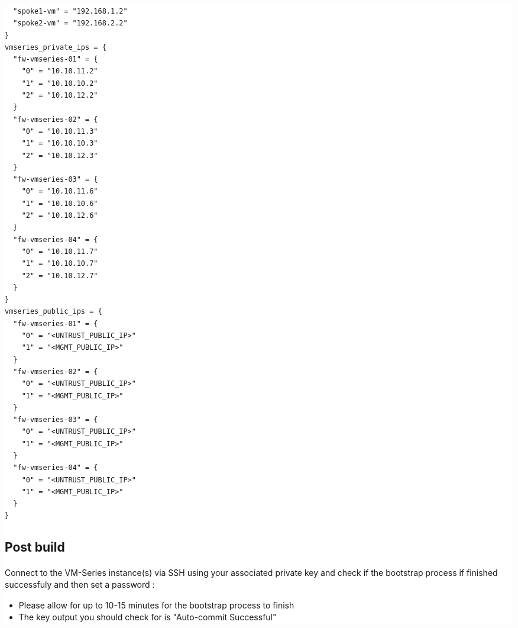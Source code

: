 ```
  "spoke1-vm" = "192.168.1.2"
  "spoke2-vm" = "192.168.2.2"
}
vmseries_private_ips = {
  "fw-vmseries-01" = {
    "0" = "10.10.11.2"
    "1" = "10.10.10.2"
    "2" = "10.10.12.2"
  }
  "fw-vmseries-02" = {
    "0" = "10.10.11.3"
    "1" = "10.10.10.3"
    "2" = "10.10.12.3"
  }
  "fw-vmseries-03" = {
    "0" = "10.10.11.6"
    "1" = "10.10.10.6"
    "2" = "10.10.12.6"
  }
  "fw-vmseries-04" = {
    "0" = "10.10.11.7"
    "1" = "10.10.10.7"
    "2" = "10.10.12.7"
  }
}
vmseries_public_ips = {
  "fw-vmseries-01" = {
    "0" = "<UNTRUST_PUBLIC_IP>"
    "1" = "<MGMT_PUBLIC_IP>"
  }
  "fw-vmseries-02" = {
    "0" = "<UNTRUST_PUBLIC_IP>"
    "1" = "<MGMT_PUBLIC_IP>"
  }
  "fw-vmseries-03" = {
    "0" = "<UNTRUST_PUBLIC_IP>"
    "1" = "<MGMT_PUBLIC_IP>"
  }
  "fw-vmseries-04" = {
    "0" = "<UNTRUST_PUBLIC_IP>"
    "1" = "<MGMT_PUBLIC_IP>"
  }
}
```

## Post build

Connect to the VM-Series instance(s) via SSH using your associated private key and check if the bootstrap process if finished successfuly and then set a password :
  - Please allow for up to 10-15 minutes for the bootstrap process to finish
  - The key output you should check for is "Auto-commit Successful"
